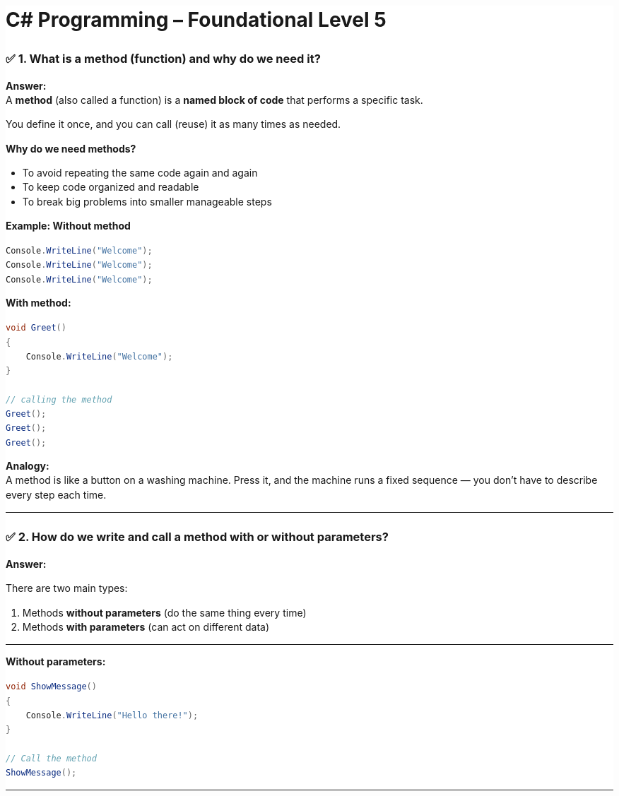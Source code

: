 # C# Programming – Foundational Level 5

### ✅ 1. What is a method (function) and why do we need it?

**Answer:**  
A **method** (also called a function) is a **named block of code** that performs a specific task.

You define it once, and you can call (reuse) it as many times as needed.

**Why do we need methods?**
- To avoid repeating the same code again and again
- To keep code organized and readable
- To break big problems into smaller manageable steps

**Example: Without method**
```csharp
Console.WriteLine("Welcome");
Console.WriteLine("Welcome");
Console.WriteLine("Welcome");
```

**With method:**
```csharp
void Greet()
{
    Console.WriteLine("Welcome");
}

// calling the method
Greet();
Greet();
Greet();
```

**Analogy:**  
A method is like a button on a washing machine. Press it, and the machine runs a fixed sequence — you don’t have to describe every step each time.

---

### ✅ 2. How do we write and call a method with or without parameters?

**Answer:**

There are two main types:
1. Methods **without parameters** (do the same thing every time)
2. Methods **with parameters** (can act on different data)

---

**Without parameters:**
```csharp
void ShowMessage()
{
    Console.WriteLine("Hello there!");
}

// Call the method
ShowMessage();
```

---